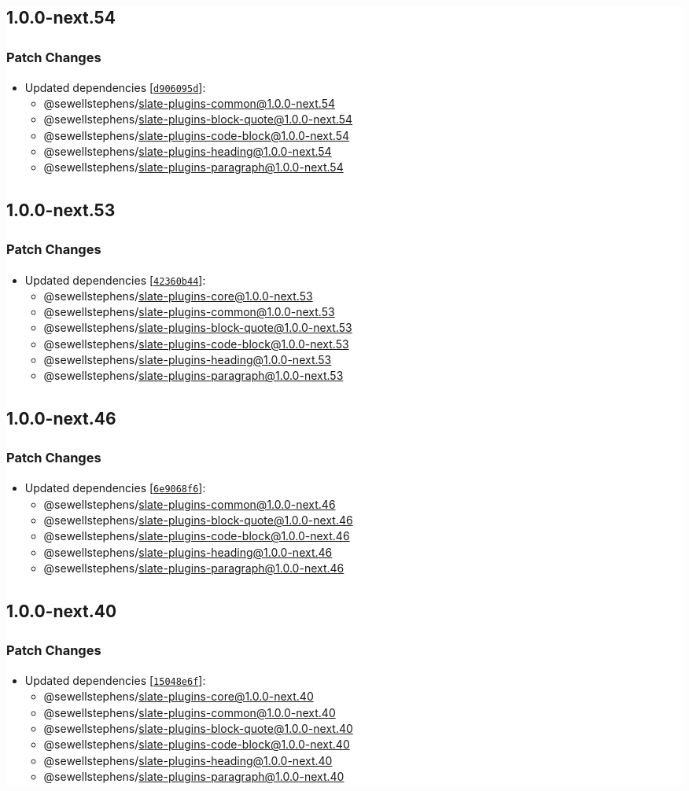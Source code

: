## 1.0.0-next.54

### Patch Changes

- Updated dependencies [[`d906095d`](https://github.com/udecode/slate-plugins/commit/d906095d20cf8755a200d254f6c20c510a748f29)]:
  - @sewellstephens/slate-plugins-common@1.0.0-next.54
  - @sewellstephens/slate-plugins-block-quote@1.0.0-next.54
  - @sewellstephens/slate-plugins-code-block@1.0.0-next.54
  - @sewellstephens/slate-plugins-heading@1.0.0-next.54
  - @sewellstephens/slate-plugins-paragraph@1.0.0-next.54

## 1.0.0-next.53

### Patch Changes

- Updated dependencies [[`42360b44`](https://github.com/udecode/slate-plugins/commit/42360b444d6a2959847d5619eda32319e360e3af)]:
  - @sewellstephens/slate-plugins-core@1.0.0-next.53
  - @sewellstephens/slate-plugins-common@1.0.0-next.53
  - @sewellstephens/slate-plugins-block-quote@1.0.0-next.53
  - @sewellstephens/slate-plugins-code-block@1.0.0-next.53
  - @sewellstephens/slate-plugins-heading@1.0.0-next.53
  - @sewellstephens/slate-plugins-paragraph@1.0.0-next.53

## 1.0.0-next.46

### Patch Changes

- Updated dependencies [[`6e9068f6`](https://github.com/udecode/slate-plugins/commit/6e9068f6f483b698b6b3aae6819333103504f41b)]:
  - @sewellstephens/slate-plugins-common@1.0.0-next.46
  - @sewellstephens/slate-plugins-block-quote@1.0.0-next.46
  - @sewellstephens/slate-plugins-code-block@1.0.0-next.46
  - @sewellstephens/slate-plugins-heading@1.0.0-next.46
  - @sewellstephens/slate-plugins-paragraph@1.0.0-next.46

## 1.0.0-next.40

### Patch Changes

- Updated dependencies [[`15048e6f`](https://github.com/udecode/slate-plugins/commit/15048e6facbefc5fe21b0b9bd9a586f269cada89)]:
  - @sewellstephens/slate-plugins-core@1.0.0-next.40
  - @sewellstephens/slate-plugins-common@1.0.0-next.40
  - @sewellstephens/slate-plugins-block-quote@1.0.0-next.40
  - @sewellstephens/slate-plugins-code-block@1.0.0-next.40
  - @sewellstephens/slate-plugins-heading@1.0.0-next.40
  - @sewellstephens/slate-plugins-paragraph@1.0.0-next.40
